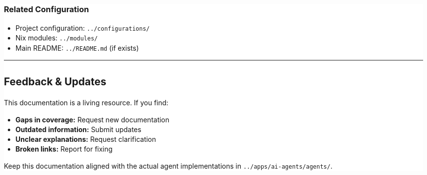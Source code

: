### Related Configuration
- Project configuration: `../configurations/`
- Nix modules: `../modules/`
- Main README: `../README.md` (if exists)

---

## Feedback & Updates

This documentation is a living resource. If you find:
- **Gaps in coverage:** Request new documentation
- **Outdated information:** Submit updates
- **Unclear explanations:** Request clarification
- **Broken links:** Report for fixing

Keep this documentation aligned with the actual agent implementations in 
`../apps/ai-agents/agents/`.
